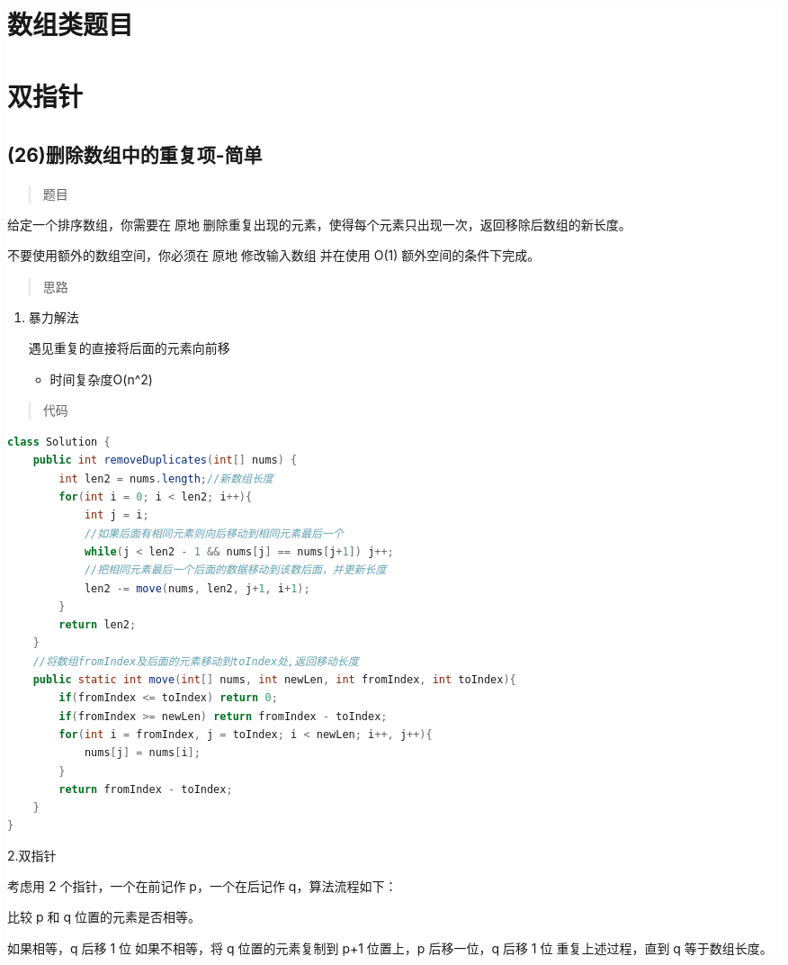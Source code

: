 # 数组类题目

# 双指针

## (26)删除数组中的重复项-简单

> 题目

给定一个排序数组，你需要在 原地 删除重复出现的元素，使得每个元素只出现一次，返回移除后数组的新长度。

不要使用额外的数组空间，你必须在 原地 修改输入数组 并在使用 O(1) 额外空间的条件下完成。

> 思路

1. 暴力解法

   遇见重复的直接将后面的元素向前移

   - 时间复杂度O(n^2)

> 代码

```java
class Solution {
    public int removeDuplicates(int[] nums) {
        int len2 = nums.length;//新数组长度
        for(int i = 0; i < len2; i++){
            int j = i;
            //如果后面有相同元素则向后移动到相同元素最后一个
            while(j < len2 - 1 && nums[j] == nums[j+1]) j++;
            //把相同元素最后一个后面的数据移动到该数后面，并更新长度
            len2 -= move(nums, len2, j+1, i+1);
        }
        return len2;
    }
    //将数组fromIndex及后面的元素移动到toIndex处,返回移动长度
    public static int move(int[] nums, int newLen, int fromIndex, int toIndex){
        if(fromIndex <= toIndex) return 0;
        if(fromIndex >= newLen) return fromIndex - toIndex;
        for(int i = fromIndex, j = toIndex; i < newLen; i++, j++){
            nums[j] = nums[i];
        }
        return fromIndex - toIndex;
    }
}
```

2.双指针

考虑用 2 个指针，一个在前记作 p，一个在后记作 q，算法流程如下：

比较 p 和 q 位置的元素是否相等。

如果相等，q 后移 1 位
如果不相等，将 q 位置的元素复制到 p+1 位置上，p 后移一位，q 后移 1 位
重复上述过程，直到 q 等于数组长度。
